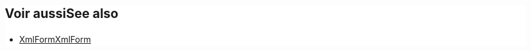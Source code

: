 ## <a name="see-also"></a><span data-ttu-id="b1233-170">Voir aussi</span><span class="sxs-lookup"><span data-stu-id="b1233-170">See also</span></span>

- [<span data-ttu-id="b1233-171">XmlForm</span><span class="sxs-lookup"><span data-stu-id="b1233-171">XmlForm</span></span>](https://msdn.microsoft.com/library/Microsoft.Office.InfoPath.XmlForm.aspx)

